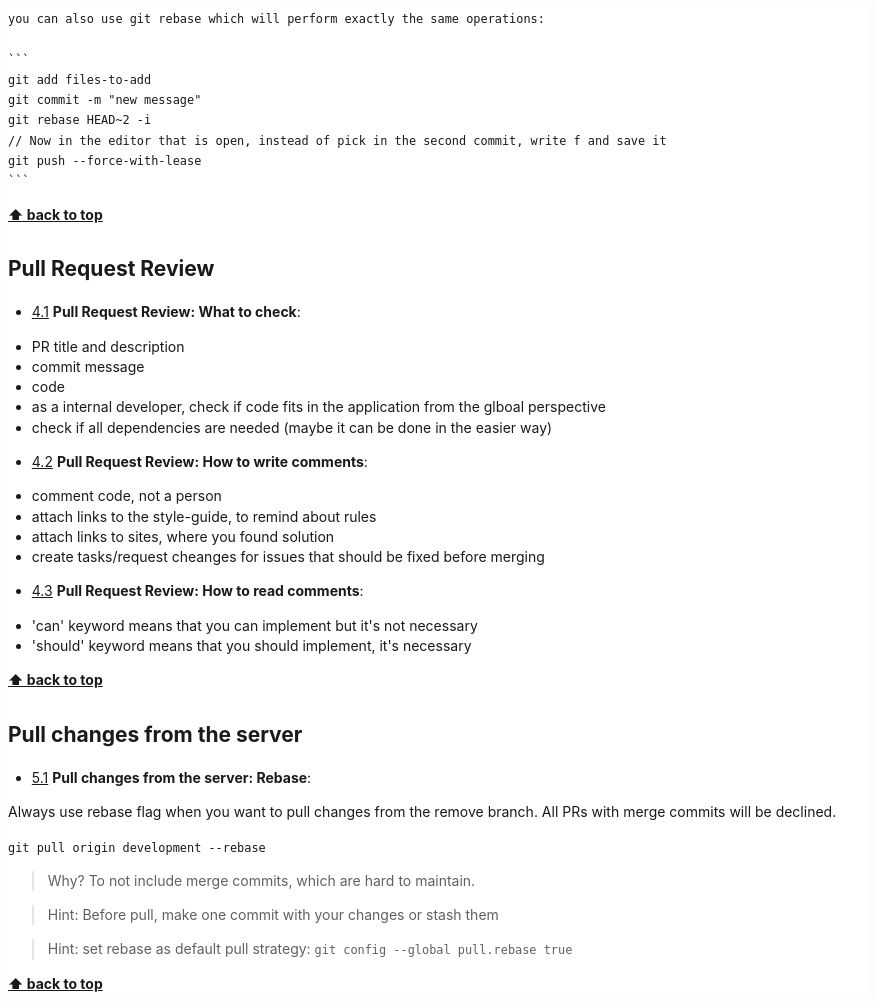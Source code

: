     you can also use git rebase which will perform exactly the same operations:

    ```
    git add files-to-add
    git commit -m "new message"
    git rebase HEAD~2 -i
    // Now in the editor that is open, instead of pick in the second commit, write f and save it
    git push --force-with-lease
    ```

**[⬆ back to top](#table-of-contents)**

## Pull Request Review

  <a name="pull-request-review--what-to-check"></a><a name="4.1"></a>
  - [4.1](#pull-request-review--what-to-check) **Pull Request Review: What to check**:

  + PR title and description
  + commit message
  + code
  + as a internal developer, check if code fits in the application from the glboal perspective
  + check if all dependencies are needed (maybe it can be done in the easier way)

  <a name="pull-request-review--how-to-write-comments"></a><a name="4.2"></a>
  - [4.2](#pull-request-review--how-to-write-comments) **Pull Request Review: How to write comments**:

  + comment code, not a person
  + attach links to the style-guide, to remind about rules
  + attach links to sites, where you found solution
  + create tasks/request cheanges for issues that should be fixed before merging

  <a name="pull-request-review--how-to-read-comments"></a><a name="4.3"></a>
  - [4.3](#pull-request-review--how-to-read-comments) **Pull Request Review: How to read comments**:

  + 'can' keyword means that you can implement but it's not necessary
  + 'should' keyword means that you should implement, it's necessary

**[⬆ back to top](#table-of-contents)**

## Pull changes from the server

  <a name="pull-changes--rebase"></a><a name="5.1"></a>
  - [5.1](#pull-changes--rebase) **Pull changes from the server: Rebase**:

  Always use rebase flag when you want to pull changes from the remove branch. All PRs with merge commits will be declined.

  `git pull origin development --rebase`

  > Why? To not include merge commits, which are hard to maintain.

  > Hint: Before pull, make one commit with your changes or stash them
  
  > Hint: set rebase as default pull strategy: `git config --global pull.rebase true`

**[⬆ back to top](#table-of-contents)**
